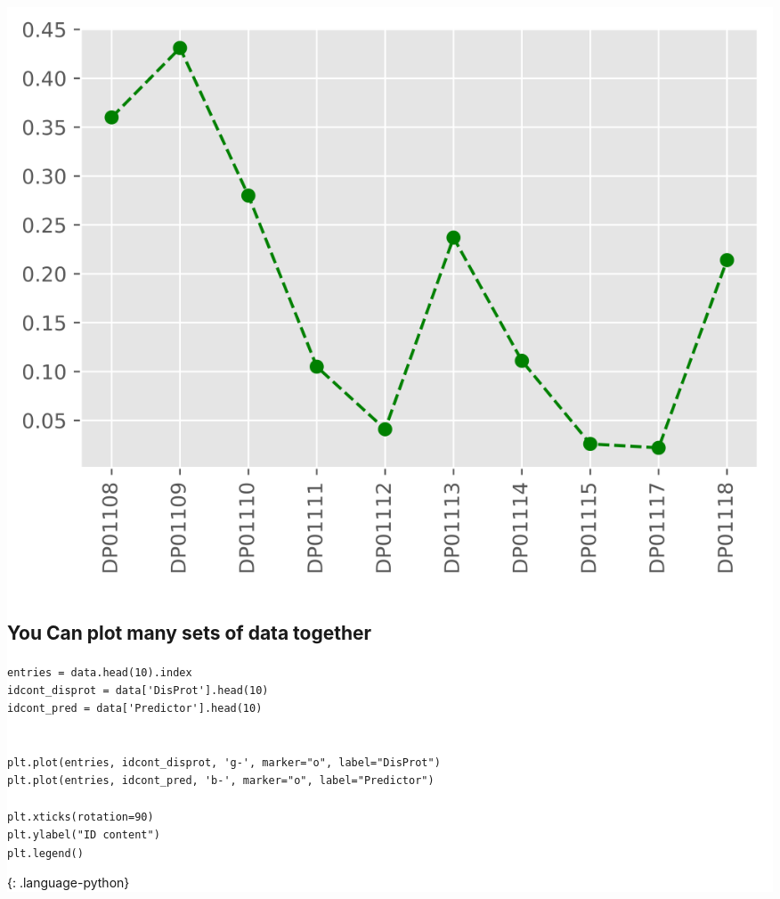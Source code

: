 ![ID content formatted plot for DisProt](../fig/10_disprot_idcontent.svg)

## You Can plot many sets of data together

~~~
entries = data.head(10).index
idcont_disprot = data['DisProt'].head(10)
idcont_pred = data['Predictor'].head(10)


plt.plot(entries, idcont_disprot, 'g-', marker="o", label="DisProt")
plt.plot(entries, idcont_pred, 'b-', marker="o", label="Predictor")

plt.xticks(rotation=90)
plt.ylabel("ID content")
plt.legend()
~~~
{: .language-python}
